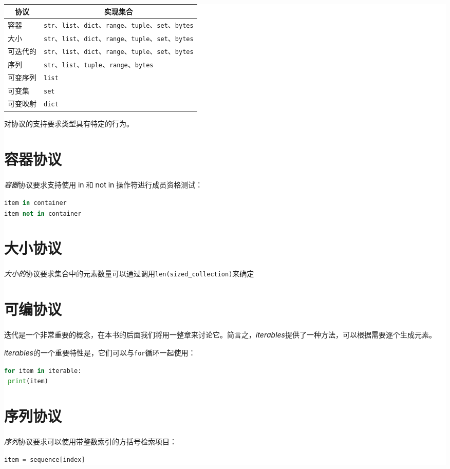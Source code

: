 | 协议 | 实现集合 |
| --- | --- |
| 容器 | `str`、`list`、`dict`、`range`、`tuple`、`set`、`bytes` |
| 大小 | `str`、`list`、`dict`、`range`、`tuple`、`set`、`bytes` |
| 可迭代的 | `str`、`list`、`dict`、`range`、`tuple`、`set`、`bytes` |
| 序列 | `str`、`list`、`tuple`、`range`、`bytes` |
| 可变序列 | `list` |
| 可变集 | `set` |
| 可变映射 | `dict` |

对协议的支持要求类型具有特定的行为。

# 容器协议

*容器*协议要求支持使用 in 和 not in 操作符进行成员资格测试：

```py
item in container
item not in container

```

# 大小协议

*大小的*协议要求集合中的元素数量可以通过调用`len(sized_collection)`来确定

# 可编协议

迭代是一个非常重要的概念，在本书的后面我们将用一整章来讨论它。简言之，*iterables*提供了一种方法，可以根据需要逐个生成元素。

*iterables*的一个重要特性是，它们可以与`for`循环一起使用：

```py
for item in iterable:
 print(item)

```

# 序列协议

*序列*协议要求可以使用带整数索引的方括号检索项目：

```py
item = sequence[index]

```
